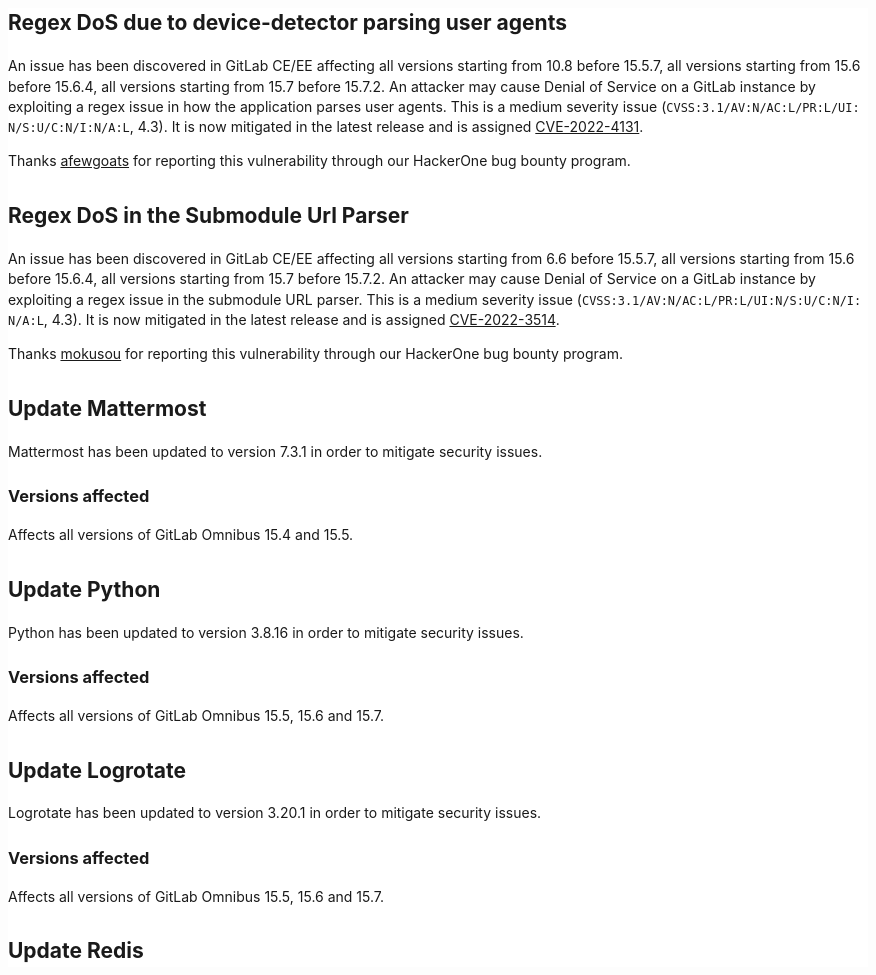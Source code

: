 ## Regex DoS due to device-detector parsing user agents



An issue has been discovered in GitLab CE/EE affecting all versions starting from 10.8 before 15.5.7, all versions starting from 15.6 before 15.6.4, all versions starting from 15.7 before 15.7.2. An attacker may cause Denial of Service on a GitLab instance by exploiting a regex issue in how the application parses user agents. This is a medium severity issue (`CVSS:3.1/AV:N/AC:L/PR:L/UI:N/S:U/C:N/I:N/A:L`, 4.3). It is now mitigated in the latest release and is assigned [CVE-2022-4131](https://cve.mitre.org/cgi-bin/cvename.cgi?name=CVE-2022-4131).

Thanks [afewgoats](https://hackerone.com/afewgoats) for reporting this vulnerability through our HackerOne bug bounty program.

## Regex DoS in the Submodule Url Parser

An issue has been discovered in GitLab CE/EE affecting all versions starting from 6.6 before 15.5.7, all versions starting from 15.6 before 15.6.4, all versions starting from 15.7 before 15.7.2. An attacker may cause Denial of Service on a GitLab instance by exploiting a regex issue in the submodule URL parser. This is a medium severity issue (`CVSS:3.1/AV:N/AC:L/PR:L/UI:N/S:U/C:N/I:N/A:L`, 4.3). It is now mitigated in the latest release and is assigned [CVE-2022-3514](https://cve.mitre.org/cgi-bin/cvename.cgi?name=CVE-2022-3514).

Thanks [mokusou](https://hackerone.com/mokusou) for reporting this vulnerability through our HackerOne bug bounty program.

## Update Mattermost

Mattermost has been updated to version 7.3.1 in order to mitigate security issues.

### Versions affected

Affects all versions of GitLab Omnibus 15.4 and 15.5.

## Update Python

Python has been updated to version 3.8.16 in order to mitigate security issues.

### Versions affected

Affects all versions of GitLab Omnibus 15.5, 15.6 and 15.7.

## Update Logrotate

Logrotate has been updated to version 3.20.1 in order to mitigate security issues.

### Versions affected

Affects all versions of GitLab Omnibus 15.5, 15.6 and 15.7.

## Update Redis
